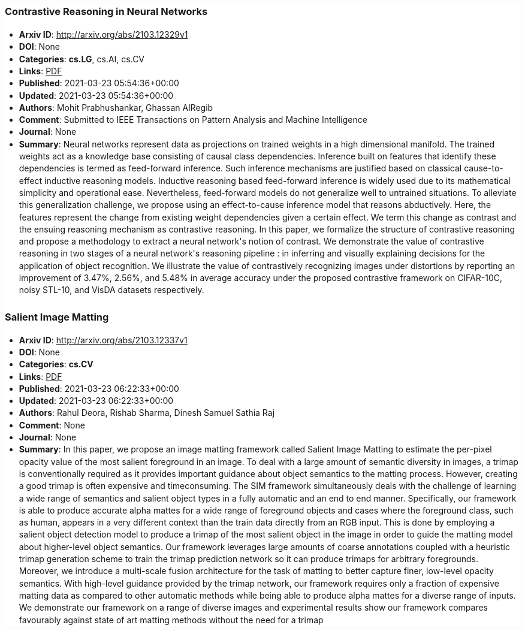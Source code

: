 

### Contrastive Reasoning in Neural Networks
- **Arxiv ID**: http://arxiv.org/abs/2103.12329v1
- **DOI**: None
- **Categories**: **cs.LG**, cs.AI, cs.CV
- **Links**: [PDF](http://arxiv.org/pdf/2103.12329v1)
- **Published**: 2021-03-23 05:54:36+00:00
- **Updated**: 2021-03-23 05:54:36+00:00
- **Authors**: Mohit Prabhushankar, Ghassan AlRegib
- **Comment**: Submitted to IEEE Transactions on Pattern Analysis and Machine
  Intelligence
- **Journal**: None
- **Summary**: Neural networks represent data as projections on trained weights in a high dimensional manifold. The trained weights act as a knowledge base consisting of causal class dependencies. Inference built on features that identify these dependencies is termed as feed-forward inference. Such inference mechanisms are justified based on classical cause-to-effect inductive reasoning models. Inductive reasoning based feed-forward inference is widely used due to its mathematical simplicity and operational ease. Nevertheless, feed-forward models do not generalize well to untrained situations. To alleviate this generalization challenge, we propose using an effect-to-cause inference model that reasons abductively. Here, the features represent the change from existing weight dependencies given a certain effect. We term this change as contrast and the ensuing reasoning mechanism as contrastive reasoning. In this paper, we formalize the structure of contrastive reasoning and propose a methodology to extract a neural network's notion of contrast. We demonstrate the value of contrastive reasoning in two stages of a neural network's reasoning pipeline : in inferring and visually explaining decisions for the application of object recognition. We illustrate the value of contrastively recognizing images under distortions by reporting an improvement of 3.47%, 2.56%, and 5.48% in average accuracy under the proposed contrastive framework on CIFAR-10C, noisy STL-10, and VisDA datasets respectively.



### Salient Image Matting
- **Arxiv ID**: http://arxiv.org/abs/2103.12337v1
- **DOI**: None
- **Categories**: **cs.CV**
- **Links**: [PDF](http://arxiv.org/pdf/2103.12337v1)
- **Published**: 2021-03-23 06:22:33+00:00
- **Updated**: 2021-03-23 06:22:33+00:00
- **Authors**: Rahul Deora, Rishab Sharma, Dinesh Samuel Sathia Raj
- **Comment**: None
- **Journal**: None
- **Summary**: In this paper, we propose an image matting framework called Salient Image Matting to estimate the per-pixel opacity value of the most salient foreground in an image. To deal with a large amount of semantic diversity in images, a trimap is conventionally required as it provides important guidance about object semantics to the matting process. However, creating a good trimap is often expensive and timeconsuming. The SIM framework simultaneously deals with the challenge of learning a wide range of semantics and salient object types in a fully automatic and an end to end manner. Specifically, our framework is able to produce accurate alpha mattes for a wide range of foreground objects and cases where the foreground class, such as human, appears in a very different context than the train data directly from an RGB input. This is done by employing a salient object detection model to produce a trimap of the most salient object in the image in order to guide the matting model about higher-level object semantics. Our framework leverages large amounts of coarse annotations coupled with a heuristic trimap generation scheme to train the trimap prediction network so it can produce trimaps for arbitrary foregrounds. Moreover, we introduce a multi-scale fusion architecture for the task of matting to better capture finer, low-level opacity semantics. With high-level guidance provided by the trimap network, our framework requires only a fraction of expensive matting data as compared to other automatic methods while being able to produce alpha mattes for a diverse range of inputs. We demonstrate our framework on a range of diverse images and experimental results show our framework compares favourably against state of art matting methods without the need for a trimap
